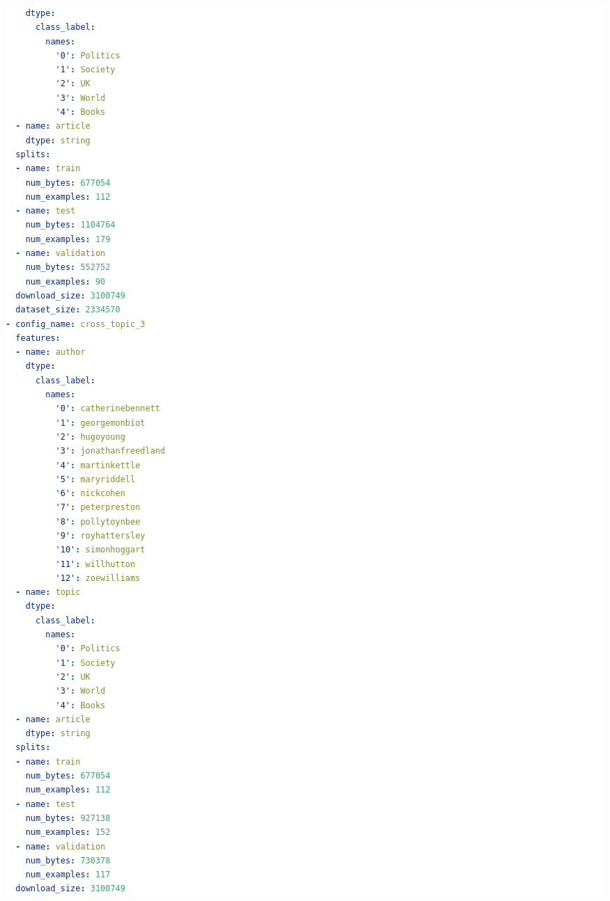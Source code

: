 ```yaml
    dtype:
      class_label:
        names:
          '0': Politics
          '1': Society
          '2': UK
          '3': World
          '4': Books
  - name: article
    dtype: string
  splits:
  - name: train
    num_bytes: 677054
    num_examples: 112
  - name: test
    num_bytes: 1104764
    num_examples: 179
  - name: validation
    num_bytes: 552752
    num_examples: 90
  download_size: 3100749
  dataset_size: 2334570
- config_name: cross_topic_3
  features:
  - name: author
    dtype:
      class_label:
        names:
          '0': catherinebennett
          '1': georgemonbiot
          '2': hugoyoung
          '3': jonathanfreedland
          '4': martinkettle
          '5': maryriddell
          '6': nickcohen
          '7': peterpreston
          '8': pollytoynbee
          '9': royhattersley
          '10': simonhoggart
          '11': willhutton
          '12': zoewilliams
  - name: topic
    dtype:
      class_label:
        names:
          '0': Politics
          '1': Society
          '2': UK
          '3': World
          '4': Books
  - name: article
    dtype: string
  splits:
  - name: train
    num_bytes: 677054
    num_examples: 112
  - name: test
    num_bytes: 927138
    num_examples: 152
  - name: validation
    num_bytes: 730378
    num_examples: 117
  download_size: 3100749
```